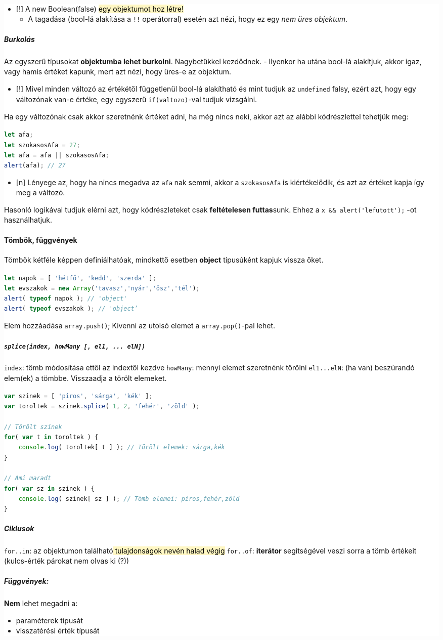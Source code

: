 - [!] A new Boolean(false) <mark style="background: #FFF3A3A6;">egy objektumot hoz létre!</mark> 
	-  A tagadása (bool-lá alakítása a `!!` operátorral) esetén azt nézi, hogy ez egy *nem üres objektum*.
##### Burkolás
Az egyszerű típusokat **objektumba lehet burkolni**. Nagybetűkkel kezdődnek. 
	- Ilyenkor ha utána bool-lá alakítjuk, akkor igaz, vagy hamis értéket kapunk, mert azt nézi, hogy üres-e az objektum.

- [!] Mivel minden változó az értékétől függetlenül bool-lá alakítható és mint tudjuk az `undefined` falsy, ezért azt, hogy egy változónak van-e értéke, egy egyszerű `if(valtozo)`-val tudjuk vizsgálni.

Ha egy változónak csak akkor szeretnénk értéket adni, ha még nincs neki, akkor azt az alábbi kódrészlettel tehetjük meg:
```js
let afa;
let szokasosAfa = 27;
let afa = afa || szokasosAfa;
alert(afa); // 27
```
- [n] Lényege az, hogy ha nincs megadva az `afa` nak semmi, akkor a `szokasosAfa` is kiértékelődik, és azt az értéket kapja így meg a változó.

Hasonló logikával tudjuk elérni azt, hogy kódrészleteket csak **feltételesen futtas**sunk. Ehhez a `x && alert('lefutott');` -ot használhatjuk.
#### Tömbök,  függvények
Tömbök kétféle képpen definiálhatóak, mindkettő esetben **object** típusúként kapjuk vissza őket.

```js
let napok = [ 'hétfő', 'kedd', 'szerda' ];
let evszakok = new Array('tavasz','nyár','ősz','tél');
alert( typeof napok ); // 'object'
alert( typeof evszakok ); // 'object’
```

Elem hozzáadása `array.push()`;
Kivenni az utolsó elemet a `array.pop()`-pal lehet.
##### `splice(index, howMany [, el1, ... elN])`
`index`: tömb módosítása ettől az indextől kezdve
`howMany`: mennyi elemet szeretnénk törölni
`el1...elN`: (ha van) beszúrandó elem(ek) a tömbbe.
Visszaadja a törölt elemeket.

```js
var szinek = [ 'piros', 'sárga', 'kék' ];
var toroltek = szinek.splice( 1, 2, 'fehér', 'zöld' );

// Törölt színek
for( var t in toroltek ) {
	console.log( toroltek[ t ] ); // Törölt elemek: sárga,kék
}

// Ami maradt
for( var sz in szinek ) {
	console.log( szinek[ sz ] ); // Tömb elemei: piros,fehér,zöld
}
```
##### Ciklusok
`for..in`: az objektumon található<mark style="background: #FFF3A3A6;"> tulajdonságok nevén halad végig</mark>
`for..of`: **iterátor** segítségével veszi sorra a tömb értékeit (kulcs-érték párokat nem olvas ki (?))
##### Függvények:
**Nem** lehet megadni a:
- paraméterek típusát
- visszatérési érték típusát